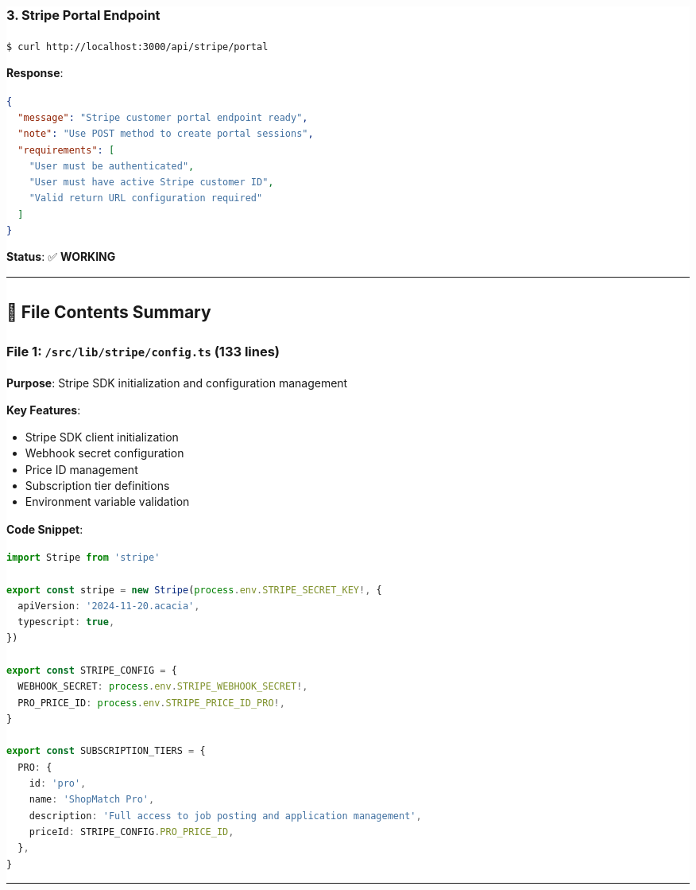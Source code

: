 ### 3. Stripe Portal Endpoint
```bash
$ curl http://localhost:3000/api/stripe/portal
```
**Response**:
```json
{
  "message": "Stripe customer portal endpoint ready",
  "note": "Use POST method to create portal sessions",
  "requirements": [
    "User must be authenticated",
    "User must have active Stripe customer ID",
    "Valid return URL configuration required"
  ]
}
```
**Status**: ✅ **WORKING**

---

## 📝 File Contents Summary

### File 1: `/src/lib/stripe/config.ts` (133 lines)

**Purpose**: Stripe SDK initialization and configuration management

**Key Features**:
- Stripe SDK client initialization
- Webhook secret configuration
- Price ID management
- Subscription tier definitions
- Environment variable validation

**Code Snippet**:
```typescript
import Stripe from 'stripe'

export const stripe = new Stripe(process.env.STRIPE_SECRET_KEY!, {
  apiVersion: '2024-11-20.acacia',
  typescript: true,
})

export const STRIPE_CONFIG = {
  WEBHOOK_SECRET: process.env.STRIPE_WEBHOOK_SECRET!,
  PRO_PRICE_ID: process.env.STRIPE_PRICE_ID_PRO!,
}

export const SUBSCRIPTION_TIERS = {
  PRO: {
    id: 'pro',
    name: 'ShopMatch Pro',
    description: 'Full access to job posting and application management',
    priceId: STRIPE_CONFIG.PRO_PRICE_ID,
  },
}
```

---